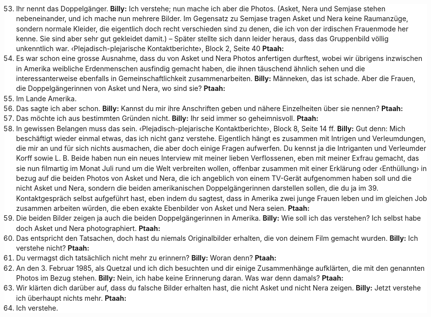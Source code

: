 53. Ihr nennt das Doppelgänger.
**Billy:**
Ich verstehe; nun mache ich aber die Photos.
(Asket, Nera und Semjase stehen nebeneinander, und ich mache nun mehrere Bilder. Im Gegensatz zu Semjase tragen Asket und Nera keine Raumanzüge, sondern normale Kleider, die eigentlich doch recht verschieden sind zu denen, die ich von der irdischen Frauenmode her kenne. Sie sind aber sehr gut gekleidet damit.) – Später stellte sich dann leider heraus, dass das Gruppenbild völlig unkenntlich war.
‹Plejadisch-plejarische Kontaktberichte›, Block 2, Seite 40
**Ptaah:**
229. Es war schon eine grosse Ausnahme, dass du von Asket und Nera Photos anfertigen durftest, wobei wir übrigens inzwischen in Amerika weibliche Erdenmenschen ausfindig gemacht haben, die ihnen täuschend ähnlich sehen und die interessanterweise ebenfalls in Gemeinschaftlichkeit zusammenarbeiten.
**Billy:**
Männeken, das ist schade. Aber die Frauen, die Doppelgängerinnen von Asket und Nera, wo sind sie?
**Ptaah:**
230. Im Lande Amerika.
231. Das sagte ich aber schon.
**Billy:**
Kannst du mir ihre Anschriften geben und nähere Einzelheiten über sie nennen?
**Ptaah:**
232. Das möchte ich aus bestimmten Gründen nicht.
**Billy:**
Ihr seid immer so geheimnisvoll.
**Ptaah:**
233. In gewissen Belangen muss das sein.
‹Plejadisch-plejarische Kontaktberichte›, Block 8, Seite 14 ff.
**Billy:**
Gut denn: Mich beschäftigt wieder einmal etwas, das ich nicht ganz verstehe. Eigentlich hängt es zusammen mit Intrigen und Verleumdungen, die mir an und für sich nichts ausmachen, die aber doch einige Fragen aufwerfen. Du kennst ja die Intriganten und Verleumder Korff sowie L. B. Beide haben nun ein neues Interview mit meiner lieben Verflossenen, eben mit meiner Exfrau gemacht, das sie nun filmartig im Monat Juli rund um die Welt verbreiten wollen, offenbar zusammen mit einer Erklärung oder ‹Enthüllung› in bezug auf die beiden Photos von Asket und Nera, die ich angeblich von einem TV-Gerät aufgenommen haben soll und die nicht Asket und Nera, sondern die beiden amerikanischen Doppelgängerinnen darstellen sollen, die du ja im 39. Kontaktgespräch selbst aufgeführt hast, eben indem du sagtest, dass in Amerika zwei junge Frauen leben und im gleichen Job zusammen arbeiten würden, die eben exakte Ebenbilder von Asket und Nera seien.
**Ptaah:**
3. Die beiden Bilder zeigen ja auch die beiden Doppelgängerinnen in Amerika.
**Billy:**
Wie soll ich das verstehen? Ich selbst habe doch Asket und Nera photographiert.
**Ptaah:**
4. Das entspricht den Tatsachen, doch hast du niemals Originalbilder erhalten, die von deinem Film gemacht wurden.
**Billy:**
Ich verstehe nicht?
**Ptaah:**
5. Du vermagst dich tatsächlich nicht mehr zu erinnern?
**Billy:**
Woran denn?
**Ptaah:**
6. An den 3. Februar 1985, als Quetzal und ich dich besuchten und dir einige Zusammenhänge aufklärten, die mit den genannten Photos im Bezug stehen.
**Billy:**
Nein, ich habe keine Erinnerung daran. Was war denn damals?
**Ptaah:**
7. Wir klärten dich darüber auf, dass du falsche Bilder erhalten hast, die nicht Asket und nicht Nera zeigen.
**Billy:**
Jetzt verstehe ich überhaupt nichts mehr.
**Ptaah:**
8. Ich verstehe.